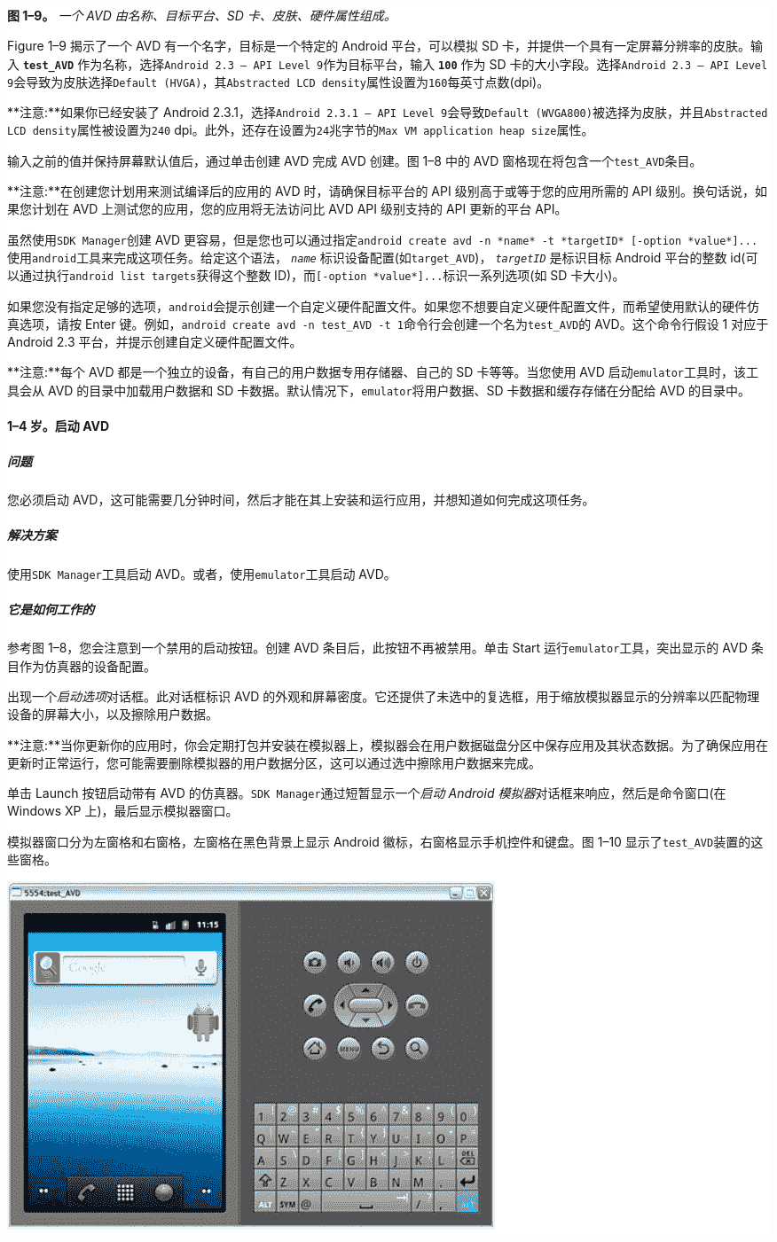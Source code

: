 
**图 1–9。** *一个 AVD 由名称、目标平台、SD 卡、皮肤、硬件属性组成。*

Figure 1–9 揭示了一个 AVD 有一个名字，目标是一个特定的 Android 平台，可以模拟 SD 卡，并提供一个具有一定屏幕分辨率的皮肤。输入 **`test_AVD`** 作为名称，选择`Android 2.3 – API Level 9`作为目标平台，输入 **`100`** 作为 SD 卡的大小字段。选择`Android 2.3 – API Level 9`会导致为皮肤选择`Default (HVGA)`，其`Abstracted LCD density`属性设置为`160`每英寸点数(dpi)。

**注意:**如果你已经安装了 Android 2.3.1，选择`Android 2.3.1 – API Level 9`会导致`Default (WVGA800)`被选择为皮肤，并且`Abstracted LCD density`属性被设置为`240` dpi。此外，还存在设置为`24`兆字节的`Max VM application heap size`属性。

输入之前的值并保持屏幕默认值后，通过单击创建 AVD 完成 AVD 创建。图 1–8 中的 AVD 窗格现在将包含一个`test_AVD`条目。

**注意:**在创建您计划用来测试编译后的应用的 AVD 时，请确保目标平台的 API 级别高于或等于您的应用所需的 API 级别。换句话说，如果您计划在 AVD 上测试您的应用，您的应用将无法访问比 AVD API 级别支持的 API 更新的平台 API。

虽然使用`SDK Manager`创建 AVD 更容易，但是您也可以通过指定`android create avd -n *name* -t *targetID* [-option *value*]...`使用`android`工具来完成这项任务。给定这个语法， *`name`* 标识设备配置(如`target_AVD`)， *`targetID`* 是标识目标 Android 平台的整数 id(可以通过执行`android list targets`获得这个整数 ID)，而`[-option *value*]...`标识一系列选项(如 SD 卡大小)。

如果您没有指定足够的选项，`android`会提示创建一个自定义硬件配置文件。如果您不想要自定义硬件配置文件，而希望使用默认的硬件仿真选项，请按 Enter 键。例如，`android create avd -n test_AVD -t 1`命令行会创建一个名为`test_AVD`的 AVD。这个命令行假设 1 对应于 Android 2.3 平台，并提示创建自定义硬件配置文件。

**注意:**每个 AVD 都是一个独立的设备，有自己的用户数据专用存储器、自己的 SD 卡等等。当您使用 AVD 启动`emulator`工具时，该工具会从 AVD 的目录中加载用户数据和 SD 卡数据。默认情况下，`emulator`将用户数据、SD 卡数据和缓存存储在分配给 AVD 的目录中。

#### 1–4 岁。启动 AVD

##### 问题

您必须启动 AVD，这可能需要几分钟时间，然后才能在其上安装和运行应用，并想知道如何完成这项任务。

##### 解决方案

使用`SDK Manager`工具启动 AVD。或者，使用`emulator`工具启动 AVD。

##### 它是如何工作的

参考图 1–8，您会注意到一个禁用的启动按钮。创建 AVD 条目后，此按钮不再被禁用。单击 Start 运行`emulator`工具，突出显示的 AVD 条目作为仿真器的设备配置。

出现一个*启动选项*对话框。此对话框标识 AVD 的外观和屏幕密度。它还提供了未选中的复选框，用于缩放模拟器显示的分辨率以匹配物理设备的屏幕大小，以及擦除用户数据。

**注意:**当你更新你的应用时，你会定期打包并安装在模拟器上，模拟器会在用户数据磁盘分区中保存应用及其状态数据。为了确保应用在更新时正常运行，您可能需要删除模拟器的用户数据分区，这可以通过选中擦除用户数据来完成。

单击 Launch 按钮启动带有 AVD 的仿真器。`SDK Manager`通过短暂显示一个*启动 Android 模拟器*对话框来响应，然后是命令窗口(在 Windows XP 上)，最后显示模拟器窗口。

模拟器窗口分为左窗格和右窗格，左窗格在黑色背景上显示 Android 徽标，右窗格显示手机控件和键盘。图 1–10 显示了`test_AVD`装置的这些窗格。

![images](img/0110.jpg)

